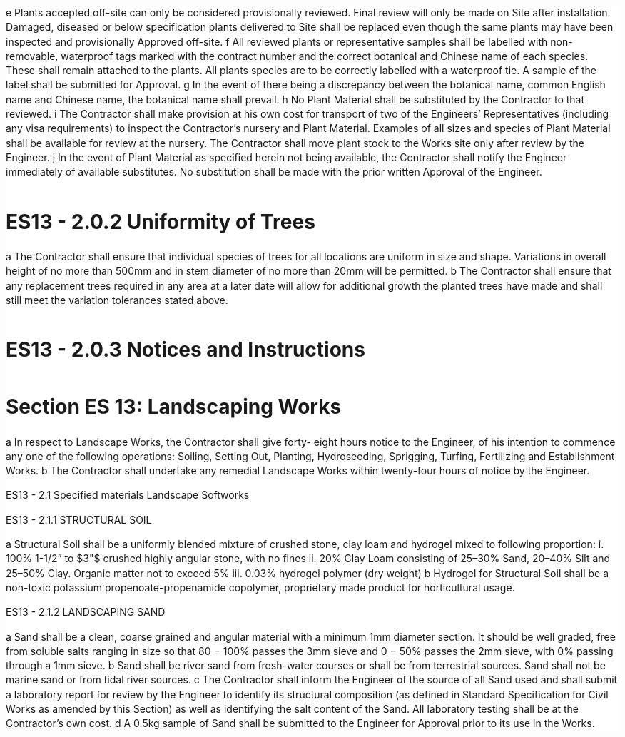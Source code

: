 e  Plants accepted off-site can only be considered provisionally  reviewed.  Final review will only be made on Site after  installation.  Damaged, diseased or below specification plants  delivered to Site shall be replaced even though the same  plants may have been inspected and provisionally Approved  off-site.  f  All reviewed plants or representative samples shall be labelled  with non-removable, waterproof tags marked with the contract  number and the correct botanical and Chinese name of each  species.  These shall remain attached to the plants.  All plants  species are to be correctly labelled with a waterproof tie.  A  sample of the label shall be submitted for Approval.  g  In the event of there being a discrepancy between the  botanical name, common English name and Chinese name,  the botanical name shall prevail.  h  No Plant Material shall be substituted by the Contractor to that  reviewed.  i  The Contractor shall make provision at his own cost for  transport of two of the Engineers’ Representatives (including  any visa requirements) to inspect the Contractor’s nursery and  Plant Material.  Examples of all sizes and species of Plant  Material shall be available for review at the nursery. The  Contractor shall move plant stock to the Works site only after  review by the Engineer.  j  In the event of Plant Material as specified herein not being  available, the Contractor shall notify the Engineer immediately  of available substitutes.  No substitution shall be made with  the prior written Approval of the Engineer.  

# ES13 - 2.0.2  Uniformity of Trees  

a  The Contractor shall ensure that individual species of trees for  all locations are uniform in size and shape. Variations in  overall height of no more than 500mm and in stem diameter of  no more than 20mm will be permitted.  b  The Contractor shall ensure that any replacement trees  required in any area at a later date will allow for additional  growth the planted trees have made and shall still meet the  variation tolerances stated above.  

# ES13 - 2.0.3  Notices and Instructions  

# Section ES 13: Landscaping Works  

a  In respect to Landscape Works, the Contractor shall give forty- eight hours notice to the Engineer, of his intention to  commence any one of the following operations: Soiling,  Setting Out, Planting, Hydroseeding, Sprigging, Turfing,  Fertilizing and Establishment Works.  b  The Contractor shall undertake any remedial Landscape  Works within twenty-four hours of notice by the Engineer.  

ES13 - 2.1  Specified materials  Landscape Softworks  

ES13 - 2.1.1  STRUCTURAL SOIL  

a  Structural Soil shall be a uniformly blended mixture of crushed  stone, clay loam and hydrogel mixed to following proportion:  i.   $100\%$   1-1/2” to   $3"$   crushed highly angular stone, with no  fines  ii.   $20\%$   Clay Loam consisting of   $25–30\%$   Sand,   $20–40\%$    Silt and   $25–50\%$   Clay.  Organic matter not to exceed   $5\%$    iii.   $0.03\%$   hydrogel polymer (dry weight)  b  Hydrogel for Structural Soil shall be a non-toxic potassium  propenoate-propenamide  copolymer,  proprietary  made  product for horticultural usage.  

ES13 - 2.1.2  LANDSCAPING SAND  

a  Sand shall be a clean, coarse grained and angular material  with a minimum 1mm diameter section.  It should be well  graded, free from soluble salts ranging in size so that   $80~-$   $100\%$   passes the 3mm sieve and   $0\mathrm{~-~}50\%$   passes the 2mm  sieve, with   $0\%$   passing through a 1mm sieve.  b  Sand shall be river sand from fresh-water courses or shall be  from terrestrial sources.  Sand shall not be marine sand or  from tidal river sources.  c  The Contractor shall inform the Engineer of the source of all  Sand used and shall submit a laboratory report for review by  the Engineer to identify its structural composition (as defined  in Standard Specification for Civil Works as amended by this  Section) as well as identifying the salt content of the Sand.  All  laboratory testing shall be at the Contractor’s own cost.  d  A   $\mathsf{0.5k g}$   sample of Sand shall be submitted to the Engineer for  Approval prior to its use in the Works.  
